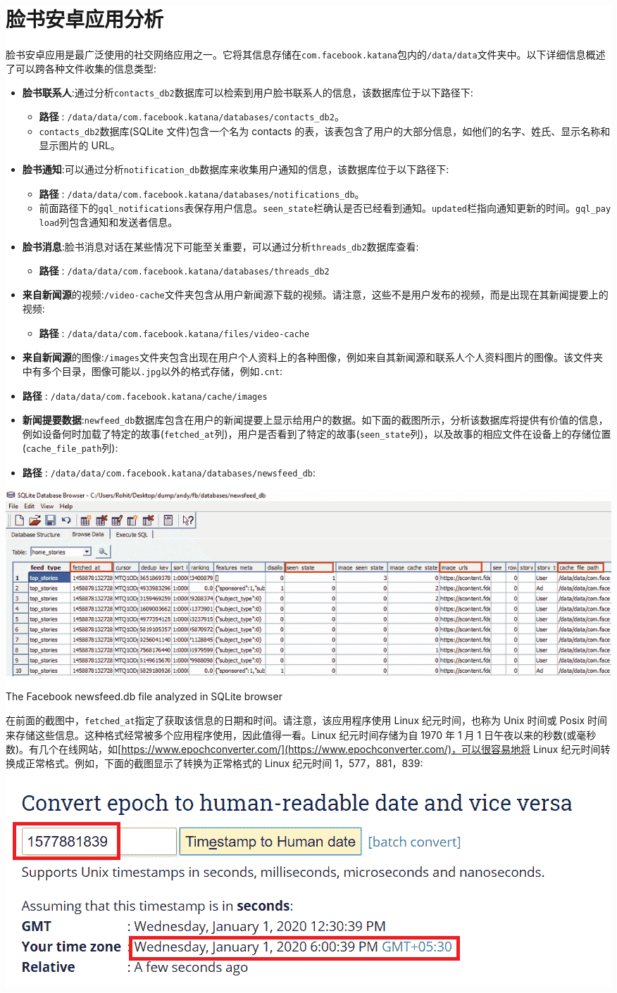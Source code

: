 # 脸书安卓应用分析

脸书安卓应用是最广泛使用的社交网络应用之一。它将其信息存储在`com.facebook.katana`包内的`/data/data`文件夹中。以下详细信息概述了可以跨各种文件收集的信息类型:

*   **脸书联系人**:通过分析`contacts_db2`数据库可以检索到用户脸书联系人的信息，该数据库位于以下路径下:
    *   **路径** : `/data/data/com.facebook.katana/databases/contacts_db2`。
    *   `contacts_db2`数据库(SQLite 文件)包含一个名为 contacts 的表，该表包含了用户的大部分信息，如他们的名字、姓氏、显示名称和显示图片的 URL。

*   **脸书通知**:可以通过分析`notification_db`数据库来收集用户通知的信息，该数据库位于以下路径下:
    *   **路径** : `/data/data/com.facebook.katana/databases/notifications_db`。
    *   前面路径下的`gql_notifications`表保存用户信息。`seen_state`栏确认是否已经看到通知。`updated`栏指向通知更新的时间。`gql_payload`列包含通知和发送者信息。
*   **脸书消息**:脸书消息对话在某些情况下可能至关重要，可以通过分析`threads_db2`数据库查看:
    *   **路径** : `/data/data/com.facebook.katana/databases/threads_db2`
*   **来自新闻源**的视频:`/video-cache`文件夹包含从用户新闻源下载的视频。请注意，这些不是用户发布的视频，而是出现在其新闻提要上的视频:
    *   **路径** : `/data/data/com.facebook.katana/files/video-cache`
*   **来自新闻源**的图像:`/images`文件夹包含出现在用户个人资料上的各种图像，例如来自其新闻源和联系人个人资料图片的图像。该文件夹中有多个目录，图像可能以`.jpg`以外的格式存储，例如`.cnt`:
*   **路径** : `/data/data/com.facebook.katana/cache/images`
*   **新闻提要数据**:`newfeed_db`数据库包含在用户的新闻提要上显示给用户的数据。如下面的截图所示，分析该数据库将提供有价值的信息，例如设备何时加载了特定的故事(`fetched_at`列)，用户是否看到了特定的故事(`seen_state`列)，以及故事的相应文件在设备上的存储位置(`cache_file_path`列):
*   **路径** : `/data/data/com.facebook.katana/databases/newsfeed_db`:

![](img/49a0d2c5-1d9b-482f-afdc-45327787d546.png)

The Facebook newsfeed.db file analyzed in SQLite browser 

在前面的截图中，`fetched_at`指定了获取该信息的日期和时间。请注意，该应用程序使用 Linux 纪元时间，也称为 Unix 时间或 Posix 时间来存储这些信息。这种格式经常被多个应用程序使用，因此值得一看。Linux 纪元时间存储为自 1970 年 1 月 1 日午夜以来的秒数(或毫秒数)。有几个在线网站，如[https://www.epochconverter.com/](https://www.epochconverter.com/)，可以很容易地将 Linux 纪元时间转换成正常格式。例如，下面的截图显示了转换为正常格式的 Linux 纪元时间 1，577，881，839:

![](img/7072a6d0-d3ec-4498-a617-cd9faa509832.png)

